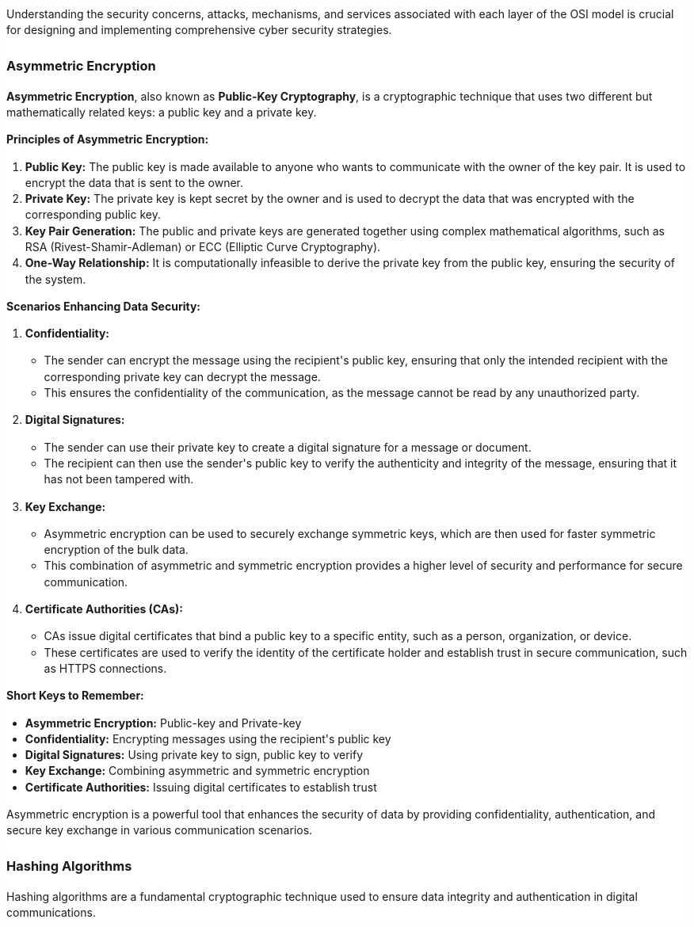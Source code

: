 Understanding the security concerns, attacks, mechanisms, and services associated with each layer of the OSI model is crucial for designing and implementing comprehensive cyber security strategies.

### Asymmetric Encryption

**Asymmetric Encryption**, also known as **Public-Key Cryptography**, is a cryptographic technique that uses two different but mathematically related keys: a public key and a private key.

**Principles of Asymmetric Encryption:**
1. **Public Key:** The public key is made available to anyone who wants to communicate with the owner of the key pair. It is used to encrypt the data that is sent to the owner.
2. **Private Key:** The private key is kept secret by the owner and is used to decrypt the data that was encrypted with the corresponding public key.
3. **Key Pair Generation:** The public and private keys are generated together using complex mathematical algorithms, such as RSA (Rivest-Shamir-Adleman) or ECC (Elliptic Curve Cryptography).
4. **One-Way Relationship:** It is computationally infeasible to derive the private key from the public key, ensuring the security of the system.

**Scenarios Enhancing Data Security:**
1. **Confidentiality:**
   - The sender can encrypt the message using the recipient's public key, ensuring that only the intended recipient with the corresponding private key can decrypt the message.
   - This ensures the confidentiality of the communication, as the message cannot be read by any unauthorized party.

2. **Digital Signatures:**
   - The sender can use their private key to create a digital signature for a message or document.
   - The recipient can then use the sender's public key to verify the authenticity and integrity of the message, ensuring that it has not been tampered with.

3. **Key Exchange:**
   - Asymmetric encryption can be used to securely exchange symmetric keys, which are then used for faster symmetric encryption of the bulk data.
   - This combination of asymmetric and symmetric encryption provides a higher level of security and performance for secure communication.

4. **Certificate Authorities (CAs):**
   - CAs issue digital certificates that bind a public key to a specific entity, such as a person, organization, or device.
   - These certificates are used to verify the identity of the certificate holder and establish trust in secure communication, such as HTTPS connections.

**Short Keys to Remember:**
- **Asymmetric Encryption:** Public-key and Private-key
- **Confidentiality:** Encrypting messages using the recipient's public key
- **Digital Signatures:** Using private key to sign, public key to verify
- **Key Exchange:** Combining asymmetric and symmetric encryption
- **Certificate Authorities:** Issuing digital certificates to establish trust

Asymmetric encryption is a powerful tool that enhances the security of data by providing confidentiality, authentication, and secure key exchange in various communication scenarios.

### Hashing Algorithms

Hashing algorithms are a fundamental cryptographic technique used to ensure data integrity and authentication in digital communications.
